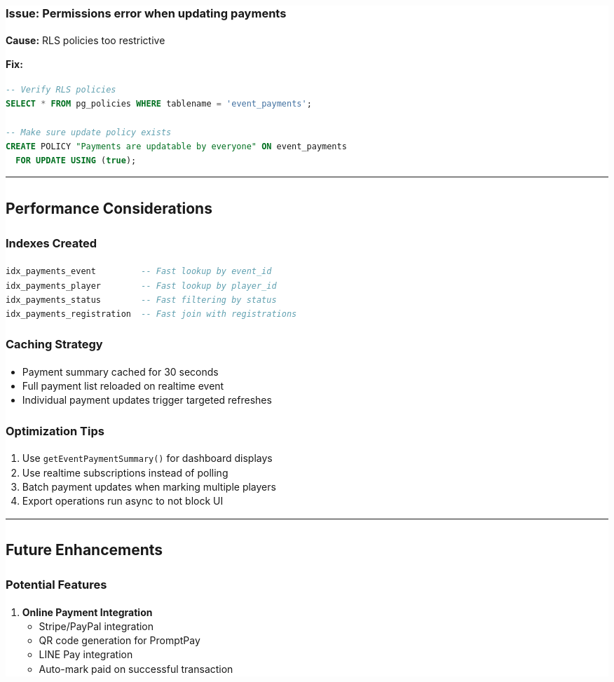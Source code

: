 ### Issue: Permissions error when updating payments

**Cause:** RLS policies too restrictive

**Fix:**
```sql
-- Verify RLS policies
SELECT * FROM pg_policies WHERE tablename = 'event_payments';

-- Make sure update policy exists
CREATE POLICY "Payments are updatable by everyone" ON event_payments
  FOR UPDATE USING (true);
```

---

## Performance Considerations

### Indexes Created

```sql
idx_payments_event         -- Fast lookup by event_id
idx_payments_player        -- Fast lookup by player_id
idx_payments_status        -- Fast filtering by status
idx_payments_registration  -- Fast join with registrations
```

### Caching Strategy

- Payment summary cached for 30 seconds
- Full payment list reloaded on realtime event
- Individual payment updates trigger targeted refreshes

### Optimization Tips

1. Use `getEventPaymentSummary()` for dashboard displays
2. Use realtime subscriptions instead of polling
3. Batch payment updates when marking multiple players
4. Export operations run async to not block UI

---

## Future Enhancements

### Potential Features

1. **Online Payment Integration**
   - Stripe/PayPal integration
   - QR code generation for PromptPay
   - LINE Pay integration
   - Auto-mark paid on successful transaction
